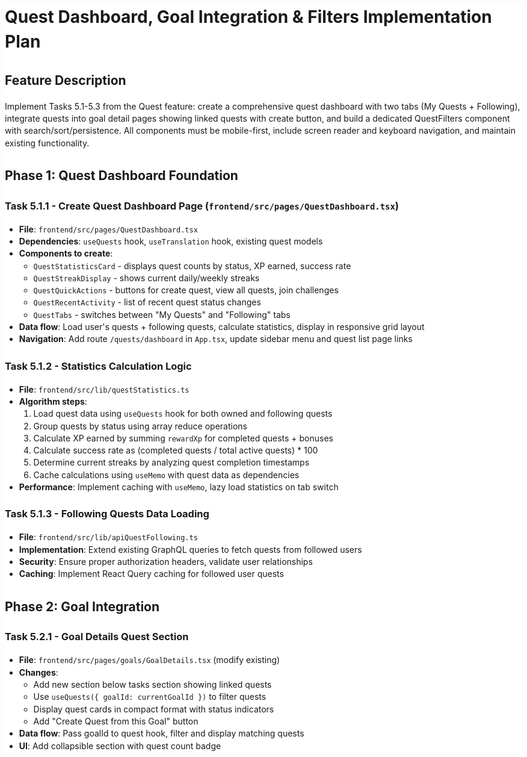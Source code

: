 # Quest Dashboard, Goal Integration & Filters Implementation Plan

## Feature Description
Implement Tasks 5.1-5.3 from the Quest feature: create a comprehensive quest dashboard with two tabs (My Quests + Following), integrate quests into goal detail pages showing linked quests with create button, and build a dedicated QuestFilters component with search/sort/persistence. All components must be mobile-first, include screen reader and keyboard navigation, and maintain existing functionality.

## Phase 1: Quest Dashboard Foundation

### Task 5.1.1 - Create Quest Dashboard Page (`frontend/src/pages/QuestDashboard.tsx`)
- **File**: `frontend/src/pages/QuestDashboard.tsx`
- **Dependencies**: `useQuests` hook, `useTranslation` hook, existing quest models
- **Components to create**:
  - `QuestStatisticsCard` - displays quest counts by status, XP earned, success rate
  - `QuestStreakDisplay` - shows current daily/weekly streaks
  - `QuestQuickActions` - buttons for create quest, view all quests, join challenges
  - `QuestRecentActivity` - list of recent quest status changes
  - `QuestTabs` - switches between "My Quests" and "Following" tabs
- **Data flow**: Load user's quests + following quests, calculate statistics, display in responsive grid layout
- **Navigation**: Add route `/quests/dashboard` in `App.tsx`, update sidebar menu and quest list page links

### Task 5.1.2 - Statistics Calculation Logic
- **File**: `frontend/src/lib/questStatistics.ts`
- **Algorithm steps**:
  1. Load quest data using `useQuests` hook for both owned and following quests
  2. Group quests by status using array reduce operations
  3. Calculate XP earned by summing `rewardXp` for completed quests + bonuses
  4. Calculate success rate as (completed quests / total active quests) * 100
  5. Determine current streaks by analyzing quest completion timestamps
  6. Cache calculations using `useMemo` with quest data as dependencies
- **Performance**: Implement caching with `useMemo`, lazy load statistics on tab switch

### Task 5.1.3 - Following Quests Data Loading
- **File**: `frontend/src/lib/apiQuestFollowing.ts`
- **Implementation**: Extend existing GraphQL queries to fetch quests from followed users
- **Security**: Ensure proper authorization headers, validate user relationships
- **Caching**: Implement React Query caching for followed user quests

## Phase 2: Goal Integration

### Task 5.2.1 - Goal Details Quest Section
- **File**: `frontend/src/pages/goals/GoalDetails.tsx` (modify existing)
- **Changes**:
  - Add new section below tasks section showing linked quests
  - Use `useQuests({ goalId: currentGoalId })` to filter quests
  - Display quest cards in compact format with status indicators
  - Add "Create Quest from this Goal" button
- **Data flow**: Pass goalId to quest hook, filter and display matching quests
- **UI**: Add collapsible section with quest count badge
